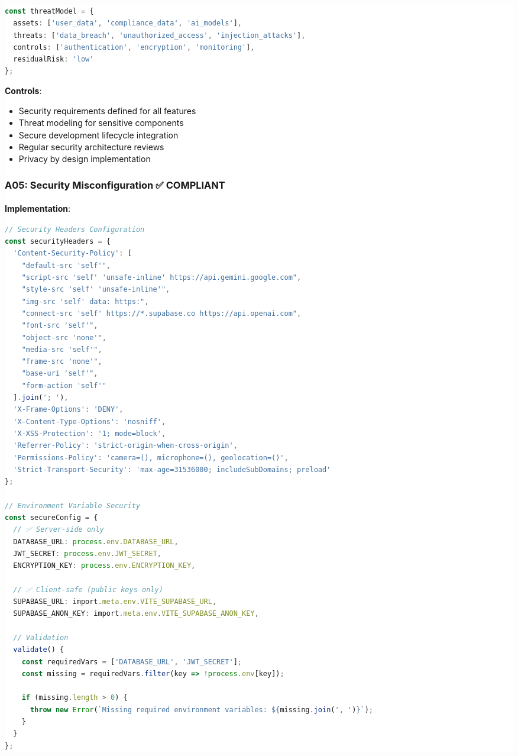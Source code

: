 ```typescript
const threatModel = {
  assets: ['user_data', 'compliance_data', 'ai_models'],
  threats: ['data_breach', 'unauthorized_access', 'injection_attacks'],
  controls: ['authentication', 'encryption', 'monitoring'],
  residualRisk: 'low'
};
```

**Controls**:
- Security requirements defined for all features
- Threat modeling for sensitive components
- Secure development lifecycle integration
- Regular security architecture reviews
- Privacy by design implementation

### A05: Security Misconfiguration ✅ COMPLIANT

**Implementation**:
```typescript
// Security Headers Configuration
const securityHeaders = {
  'Content-Security-Policy': [
    "default-src 'self'",
    "script-src 'self' 'unsafe-inline' https://api.gemini.google.com",
    "style-src 'self' 'unsafe-inline'",
    "img-src 'self' data: https:",
    "connect-src 'self' https://*.supabase.co https://api.openai.com",
    "font-src 'self'",
    "object-src 'none'",
    "media-src 'self'",
    "frame-src 'none'",
    "base-uri 'self'",
    "form-action 'self'"
  ].join('; '),
  'X-Frame-Options': 'DENY',
  'X-Content-Type-Options': 'nosniff',
  'X-XSS-Protection': '1; mode=block',
  'Referrer-Policy': 'strict-origin-when-cross-origin',
  'Permissions-Policy': 'camera=(), microphone=(), geolocation=()',
  'Strict-Transport-Security': 'max-age=31536000; includeSubDomains; preload'
};

// Environment Variable Security
const secureConfig = {
  // ✅ Server-side only
  DATABASE_URL: process.env.DATABASE_URL,
  JWT_SECRET: process.env.JWT_SECRET,
  ENCRYPTION_KEY: process.env.ENCRYPTION_KEY,
  
  // ✅ Client-safe (public keys only)
  SUPABASE_URL: import.meta.env.VITE_SUPABASE_URL,
  SUPABASE_ANON_KEY: import.meta.env.VITE_SUPABASE_ANON_KEY,
  
  // Validation
  validate() {
    const requiredVars = ['DATABASE_URL', 'JWT_SECRET'];
    const missing = requiredVars.filter(key => !process.env[key]);
    
    if (missing.length > 0) {
      throw new Error(`Missing required environment variables: ${missing.join(', ')}`);
    }
  }
};

```